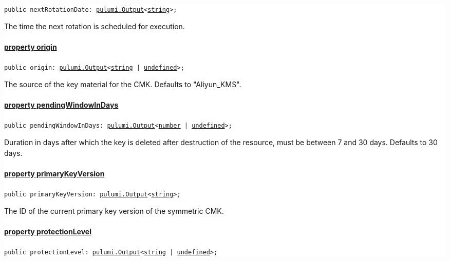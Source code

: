 <pre class="highlight"><code><span class='kd'>public </span>nextRotationDate: <a href='/docs/reference/pkg/nodejs/pulumi/pulumi/#Output'>pulumi.Output</a>&lt;<span class='kd'><a href='https://developer.mozilla.org/en-US/docs/Web/JavaScript/Reference/Global_Objects/String'>string</a></span>&gt;;</code></pre>

The time the next rotation is scheduled for execution.

<h4 class="pdoc-member-header" id="Key-origin">
<a class="pdoc-child-name" href="https://github.com/pulumi/pulumi-alicloud/blob/ba11fd33d15635f294823990be8ffe1564fe697d/sdk/nodejs/kms/key.ts#L120">property <b>origin</b></a>
</h4>

<pre class="highlight"><code><span class='kd'>public </span>origin: <a href='/docs/reference/pkg/nodejs/pulumi/pulumi/#Output'>pulumi.Output</a>&lt;<span class='kd'><a href='https://developer.mozilla.org/en-US/docs/Web/JavaScript/Reference/Global_Objects/String'>string</a></span> | <span class='kd'><a href='https://developer.mozilla.org/en-US/docs/Web/JavaScript/Reference/Global_Objects/undefined'>undefined</a></span>&gt;;</code></pre>

The source of the key material for the CMK. Defaults to "Aliyun_KMS".

<h4 class="pdoc-member-header" id="Key-pendingWindowInDays">
<a class="pdoc-child-name" href="https://github.com/pulumi/pulumi-alicloud/blob/ba11fd33d15635f294823990be8ffe1564fe697d/sdk/nodejs/kms/key.ts#L124">property <b>pendingWindowInDays</b></a>
</h4>

<pre class="highlight"><code><span class='kd'>public </span>pendingWindowInDays: <a href='/docs/reference/pkg/nodejs/pulumi/pulumi/#Output'>pulumi.Output</a>&lt;<span class='kd'><a href='https://developer.mozilla.org/en-US/docs/Web/JavaScript/Reference/Global_Objects/Number'>number</a></span> | <span class='kd'><a href='https://developer.mozilla.org/en-US/docs/Web/JavaScript/Reference/Global_Objects/undefined'>undefined</a></span>&gt;;</code></pre>

Duration in days after which the key is deleted after destruction of the resource, must be between 7 and 30 days. Defaults to 30 days.

<h4 class="pdoc-member-header" id="Key-primaryKeyVersion">
<a class="pdoc-child-name" href="https://github.com/pulumi/pulumi-alicloud/blob/ba11fd33d15635f294823990be8ffe1564fe697d/sdk/nodejs/kms/key.ts#L128">property <b>primaryKeyVersion</b></a>
</h4>

<pre class="highlight"><code><span class='kd'>public </span>primaryKeyVersion: <a href='/docs/reference/pkg/nodejs/pulumi/pulumi/#Output'>pulumi.Output</a>&lt;<span class='kd'><a href='https://developer.mozilla.org/en-US/docs/Web/JavaScript/Reference/Global_Objects/String'>string</a></span>&gt;;</code></pre>

The ID of the current primary key version of the symmetric CMK.

<h4 class="pdoc-member-header" id="Key-protectionLevel">
<a class="pdoc-child-name" href="https://github.com/pulumi/pulumi-alicloud/blob/ba11fd33d15635f294823990be8ffe1564fe697d/sdk/nodejs/kms/key.ts#L132">property <b>protectionLevel</b></a>
</h4>

<pre class="highlight"><code><span class='kd'>public </span>protectionLevel: <a href='/docs/reference/pkg/nodejs/pulumi/pulumi/#Output'>pulumi.Output</a>&lt;<span class='kd'><a href='https://developer.mozilla.org/en-US/docs/Web/JavaScript/Reference/Global_Objects/String'>string</a></span> | <span class='kd'><a href='https://developer.mozilla.org/en-US/docs/Web/JavaScript/Reference/Global_Objects/undefined'>undefined</a></span>&gt;;</code></pre>
